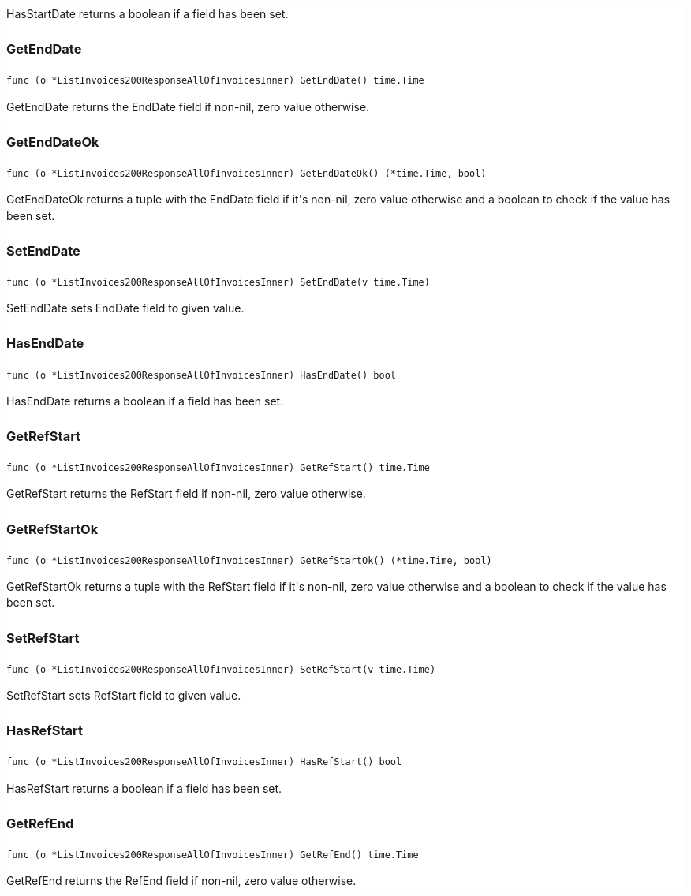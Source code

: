 HasStartDate returns a boolean if a field has been set.

### GetEndDate

`func (o *ListInvoices200ResponseAllOfInvoicesInner) GetEndDate() time.Time`

GetEndDate returns the EndDate field if non-nil, zero value otherwise.

### GetEndDateOk

`func (o *ListInvoices200ResponseAllOfInvoicesInner) GetEndDateOk() (*time.Time, bool)`

GetEndDateOk returns a tuple with the EndDate field if it's non-nil, zero value otherwise
and a boolean to check if the value has been set.

### SetEndDate

`func (o *ListInvoices200ResponseAllOfInvoicesInner) SetEndDate(v time.Time)`

SetEndDate sets EndDate field to given value.

### HasEndDate

`func (o *ListInvoices200ResponseAllOfInvoicesInner) HasEndDate() bool`

HasEndDate returns a boolean if a field has been set.

### GetRefStart

`func (o *ListInvoices200ResponseAllOfInvoicesInner) GetRefStart() time.Time`

GetRefStart returns the RefStart field if non-nil, zero value otherwise.

### GetRefStartOk

`func (o *ListInvoices200ResponseAllOfInvoicesInner) GetRefStartOk() (*time.Time, bool)`

GetRefStartOk returns a tuple with the RefStart field if it's non-nil, zero value otherwise
and a boolean to check if the value has been set.

### SetRefStart

`func (o *ListInvoices200ResponseAllOfInvoicesInner) SetRefStart(v time.Time)`

SetRefStart sets RefStart field to given value.

### HasRefStart

`func (o *ListInvoices200ResponseAllOfInvoicesInner) HasRefStart() bool`

HasRefStart returns a boolean if a field has been set.

### GetRefEnd

`func (o *ListInvoices200ResponseAllOfInvoicesInner) GetRefEnd() time.Time`

GetRefEnd returns the RefEnd field if non-nil, zero value otherwise.

